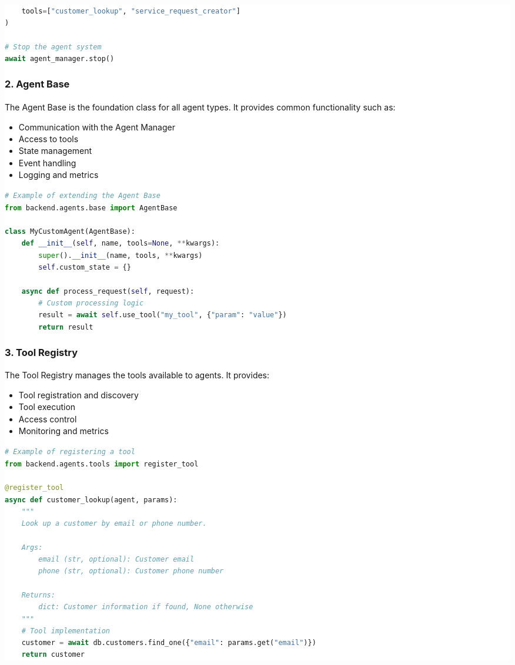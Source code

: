 ```python
    tools=["customer_lookup", "service_request_creator"]
)

# Stop the agent system
await agent_manager.stop()
```

### 2. Agent Base

The Agent Base is the foundation class for all agent types. It provides common functionality such as:

- Communication with the Agent Manager
- Access to tools
- State management
- Event handling
- Logging and metrics

```python
# Example of extending the Agent Base
from backend.agents.base import AgentBase

class MyCustomAgent(AgentBase):
    def __init__(self, name, tools=None, **kwargs):
        super().__init__(name, tools, **kwargs)
        self.custom_state = {}
    
    async def process_request(self, request):
        # Custom processing logic
        result = await self.use_tool("my_tool", {"param": "value"})
        return result
```

### 3. Tool Registry

The Tool Registry manages the tools available to agents. It provides:

- Tool registration and discovery
- Tool execution
- Access control
- Monitoring and metrics

```python
# Example of registering a tool
from backend.agents.tools import register_tool

@register_tool
async def customer_lookup(agent, params):
    """
    Look up a customer by email or phone number.
    
    Args:
        email (str, optional): Customer email
        phone (str, optional): Customer phone number
        
    Returns:
        dict: Customer information if found, None otherwise
    """
    # Tool implementation
    customer = await db.customers.find_one({"email": params.get("email")})
    return customer
```
